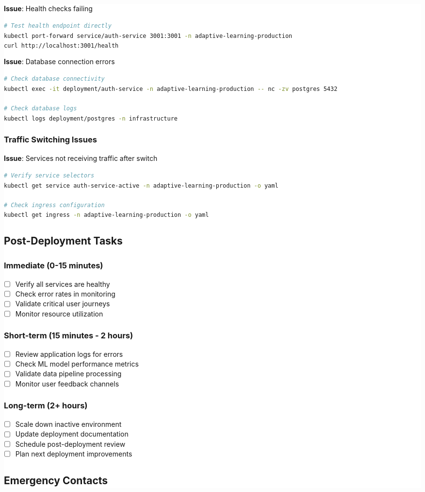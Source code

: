 **Issue**: Health checks failing

```bash
# Test health endpoint directly
kubectl port-forward service/auth-service 3001:3001 -n adaptive-learning-production
curl http://localhost:3001/health
```

**Issue**: Database connection errors

```bash
# Check database connectivity
kubectl exec -it deployment/auth-service -n adaptive-learning-production -- nc -zv postgres 5432

# Check database logs
kubectl logs deployment/postgres -n infrastructure
```

### Traffic Switching Issues

**Issue**: Services not receiving traffic after switch

```bash
# Verify service selectors
kubectl get service auth-service-active -n adaptive-learning-production -o yaml

# Check ingress configuration
kubectl get ingress -n adaptive-learning-production -o yaml
```

## Post-Deployment Tasks

### Immediate (0-15 minutes)

- [ ] Verify all services are healthy
- [ ] Check error rates in monitoring
- [ ] Validate critical user journeys
- [ ] Monitor resource utilization

### Short-term (15 minutes - 2 hours)

- [ ] Review application logs for errors
- [ ] Check ML model performance metrics
- [ ] Validate data pipeline processing
- [ ] Monitor user feedback channels

### Long-term (2+ hours)

- [ ] Scale down inactive environment
- [ ] Update deployment documentation
- [ ] Schedule post-deployment review
- [ ] Plan next deployment improvements

## Emergency Contacts
